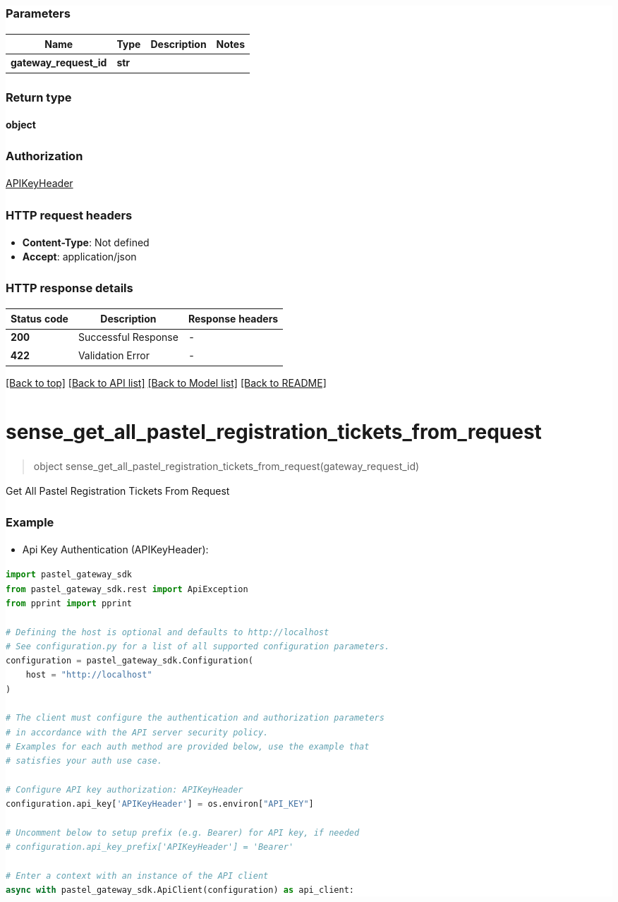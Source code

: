 

### Parameters


Name | Type | Description  | Notes
------------- | ------------- | ------------- | -------------
 **gateway_request_id** | **str**|  | 

### Return type

**object**

### Authorization

[APIKeyHeader](../README.md#APIKeyHeader)

### HTTP request headers

 - **Content-Type**: Not defined
 - **Accept**: application/json

### HTTP response details

| Status code | Description | Response headers |
|-------------|-------------|------------------|
**200** | Successful Response |  -  |
**422** | Validation Error |  -  |

[[Back to top]](#) [[Back to API list]](../README.md#documentation-for-api-endpoints) [[Back to Model list]](../README.md#documentation-for-models) [[Back to README]](../README.md)

# **sense_get_all_pastel_registration_tickets_from_request**
> object sense_get_all_pastel_registration_tickets_from_request(gateway_request_id)

Get All Pastel Registration Tickets From Request

### Example

* Api Key Authentication (APIKeyHeader):

```python
import pastel_gateway_sdk
from pastel_gateway_sdk.rest import ApiException
from pprint import pprint

# Defining the host is optional and defaults to http://localhost
# See configuration.py for a list of all supported configuration parameters.
configuration = pastel_gateway_sdk.Configuration(
    host = "http://localhost"
)

# The client must configure the authentication and authorization parameters
# in accordance with the API server security policy.
# Examples for each auth method are provided below, use the example that
# satisfies your auth use case.

# Configure API key authorization: APIKeyHeader
configuration.api_key['APIKeyHeader'] = os.environ["API_KEY"]

# Uncomment below to setup prefix (e.g. Bearer) for API key, if needed
# configuration.api_key_prefix['APIKeyHeader'] = 'Bearer'

# Enter a context with an instance of the API client
async with pastel_gateway_sdk.ApiClient(configuration) as api_client:
```